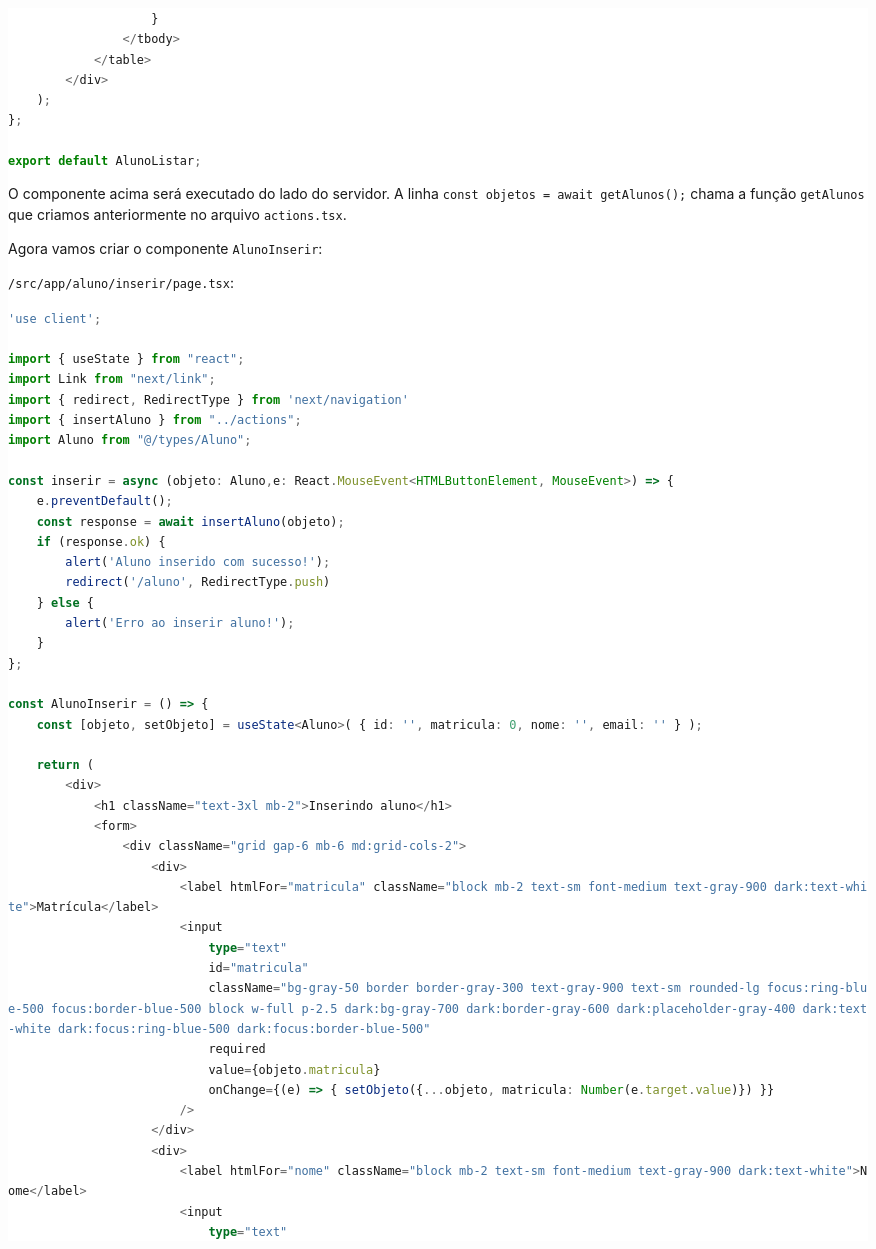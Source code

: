 ```ts
                    }
                </tbody>
            </table>
        </div>
    );
};

export default AlunoListar;
```

O componente acima será executado do lado do servidor. A linha `const objetos = await getAlunos();` chama a função `getAlunos` que criamos anteriormente no arquivo `actions.tsx`.

Agora vamos criar o componente `AlunoInserir`:

`/src/app/aluno/inserir/page.tsx`:
```ts
'use client';

import { useState } from "react";
import Link from "next/link";
import { redirect, RedirectType } from 'next/navigation'
import { insertAluno } from "../actions";
import Aluno from "@/types/Aluno";

const inserir = async (objeto: Aluno,e: React.MouseEvent<HTMLButtonElement, MouseEvent>) => {
    e.preventDefault();
    const response = await insertAluno(objeto);
    if (response.ok) {
        alert('Aluno inserido com sucesso!');
        redirect('/aluno', RedirectType.push)
    } else {
        alert('Erro ao inserir aluno!');
    }
};

const AlunoInserir = () => {
    const [objeto, setObjeto] = useState<Aluno>( { id: '', matricula: 0, nome: '', email: '' } );

    return (
        <div>
            <h1 className="text-3xl mb-2">Inserindo aluno</h1>
            <form>
                <div className="grid gap-6 mb-6 md:grid-cols-2">
                    <div>
                        <label htmlFor="matricula" className="block mb-2 text-sm font-medium text-gray-900 dark:text-white">Matrícula</label>
                        <input 
                            type="text" 
                            id="matricula" 
                            className="bg-gray-50 border border-gray-300 text-gray-900 text-sm rounded-lg focus:ring-blue-500 focus:border-blue-500 block w-full p-2.5 dark:bg-gray-700 dark:border-gray-600 dark:placeholder-gray-400 dark:text-white dark:focus:ring-blue-500 dark:focus:border-blue-500"
                            required
                            value={objeto.matricula}
                            onChange={(e) => { setObjeto({...objeto, matricula: Number(e.target.value)}) }}
                        />
                    </div>
                    <div>
                        <label htmlFor="nome" className="block mb-2 text-sm font-medium text-gray-900 dark:text-white">Nome</label>
                        <input 
                            type="text" 
```